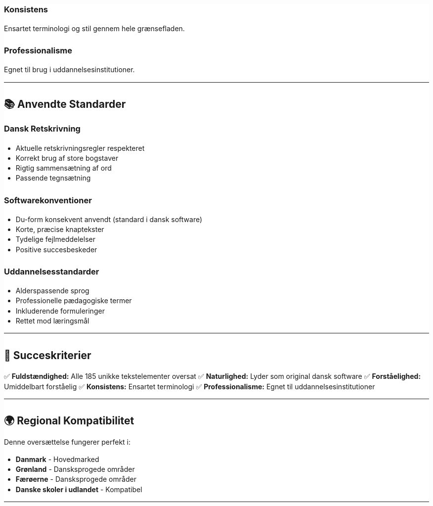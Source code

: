 ### Konsistens
Ensartet terminologi og stil gennem hele grænsefladen.

### Professionalisme
Egnet til brug i uddannelsesinstitutioner.

---

## 📚 Anvendte Standarder

### Dansk Retskrivning
- Aktuelle retskrivningsregler respekteret
- Korrekt brug af store bogstaver
- Rigtig sammensætning af ord
- Passende tegnsætning

### Softwarekonventioner
- Du-form konsekvent anvendt (standard i dansk software)
- Korte, præcise knaptekster
- Tydelige fejlmeddelelser
- Positive succesbeskeder

### Uddannelsesstandarder
- Alderspassende sprog
- Professionelle pædagogiske termer
- Inkluderende formuleringer
- Rettet mod læringsmål

---

## 🎯 Succeskriterier

✅ **Fuldstændighed:** Alle 185 unikke tekstelementer oversat
✅ **Naturlighed:** Lyder som original dansk software
✅ **Forståelighed:** Umiddelbart forståelig
✅ **Konsistens:** Ensartet terminologi
✅ **Professionalisme:** Egnet til uddannelsesinstitutioner

---

## 🌍 Regional Kompatibilitet

Denne oversættelse fungerer perfekt i:
- **Danmark** - Hovedmarked
- **Grønland** - Dansksprogede områder
- **Færøerne** - Dansksprogede områder
- **Danske skoler i udlandet** - Kompatibel

---
